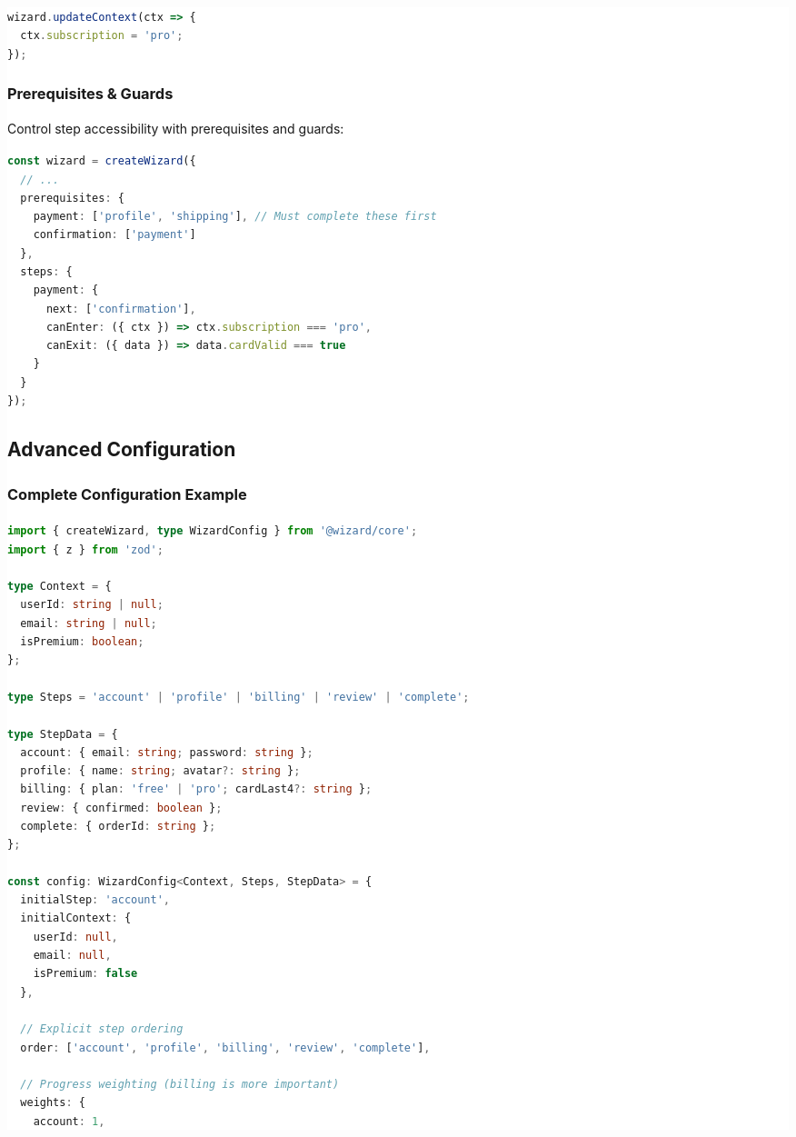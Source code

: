 ```typescript
wizard.updateContext(ctx => {
  ctx.subscription = 'pro';
});
```

### Prerequisites & Guards

Control step accessibility with prerequisites and guards:

```typescript
const wizard = createWizard({
  // ...
  prerequisites: {
    payment: ['profile', 'shipping'], // Must complete these first
    confirmation: ['payment']
  },
  steps: {
    payment: {
      next: ['confirmation'],
      canEnter: ({ ctx }) => ctx.subscription === 'pro',
      canExit: ({ data }) => data.cardValid === true
    }
  }
});
```

## Advanced Configuration

### Complete Configuration Example

```typescript
import { createWizard, type WizardConfig } from '@wizard/core';
import { z } from 'zod';

type Context = {
  userId: string | null;
  email: string | null;
  isPremium: boolean;
};

type Steps = 'account' | 'profile' | 'billing' | 'review' | 'complete';

type StepData = {
  account: { email: string; password: string };
  profile: { name: string; avatar?: string };
  billing: { plan: 'free' | 'pro'; cardLast4?: string };
  review: { confirmed: boolean };
  complete: { orderId: string };
};

const config: WizardConfig<Context, Steps, StepData> = {
  initialStep: 'account',
  initialContext: {
    userId: null,
    email: null,
    isPremium: false
  },

  // Explicit step ordering
  order: ['account', 'profile', 'billing', 'review', 'complete'],

  // Progress weighting (billing is more important)
  weights: {
    account: 1,
```